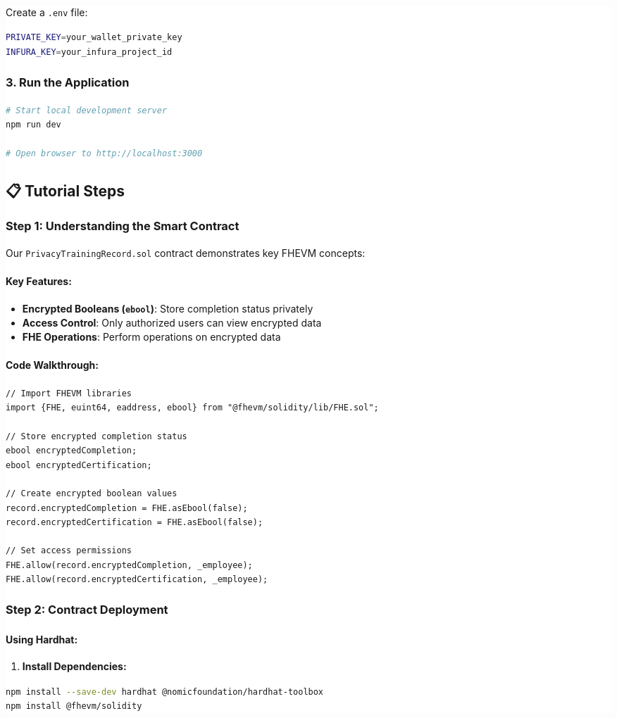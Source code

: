 Create a `.env` file:

```bash
PRIVATE_KEY=your_wallet_private_key
INFURA_KEY=your_infura_project_id
```

### 3. Run the Application

```bash
# Start local development server
npm run dev

# Open browser to http://localhost:3000
```

## 📋 Tutorial Steps

### Step 1: Understanding the Smart Contract

Our `PrivacyTrainingRecord.sol` contract demonstrates key FHEVM concepts:

#### Key Features:
- **Encrypted Booleans (`ebool`)**: Store completion status privately
- **Access Control**: Only authorized users can view encrypted data
- **FHE Operations**: Perform operations on encrypted data

#### Code Walkthrough:

```solidity
// Import FHEVM libraries
import {FHE, euint64, eaddress, ebool} from "@fhevm/solidity/lib/FHE.sol";

// Store encrypted completion status
ebool encryptedCompletion;
ebool encryptedCertification;

// Create encrypted boolean values
record.encryptedCompletion = FHE.asEbool(false);
record.encryptedCertification = FHE.asEbool(false);

// Set access permissions
FHE.allow(record.encryptedCompletion, _employee);
FHE.allow(record.encryptedCertification, _employee);
```

### Step 2: Contract Deployment

#### Using Hardhat:

1. **Install Dependencies:**
```bash
npm install --save-dev hardhat @nomicfoundation/hardhat-toolbox
npm install @fhevm/solidity
```
